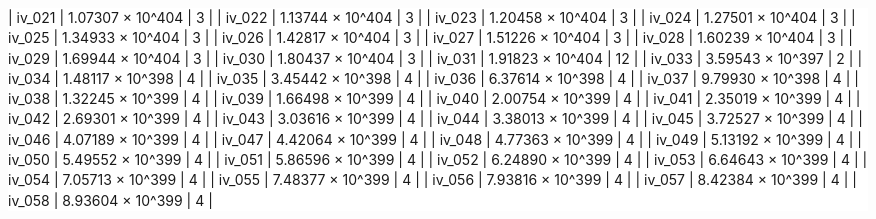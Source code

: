 | iv_021 | 1.07307 × 10^404 | 3 |
| iv_022 | 1.13744 × 10^404 | 3 |
| iv_023 | 1.20458 × 10^404 | 3 |
| iv_024 | 1.27501 × 10^404 | 3 |
| iv_025 | 1.34933 × 10^404 | 3 |
| iv_026 | 1.42817 × 10^404 | 3 |
| iv_027 | 1.51226 × 10^404 | 3 |
| iv_028 | 1.60239 × 10^404 | 3 |
| iv_029 | 1.69944 × 10^404 | 3 |
| iv_030 | 1.80437 × 10^404 | 3 |
| iv_031 | 1.91823 × 10^404 | 12 |
| iv_033 | 3.59543 × 10^397 | 2 |
| iv_034 | 1.48117 × 10^398 | 4 |
| iv_035 | 3.45442 × 10^398 | 4 |
| iv_036 | 6.37614 × 10^398 | 4 |
| iv_037 | 9.79930 × 10^398 | 4 |
| iv_038 | 1.32245 × 10^399 | 4 |
| iv_039 | 1.66498 × 10^399 | 4 |
| iv_040 | 2.00754 × 10^399 | 4 |
| iv_041 | 2.35019 × 10^399 | 4 |
| iv_042 | 2.69301 × 10^399 | 4 |
| iv_043 | 3.03616 × 10^399 | 4 |
| iv_044 | 3.38013 × 10^399 | 4 |
| iv_045 | 3.72527 × 10^399 | 4 |
| iv_046 | 4.07189 × 10^399 | 4 |
| iv_047 | 4.42064 × 10^399 | 4 |
| iv_048 | 4.77363 × 10^399 | 4 |
| iv_049 | 5.13192 × 10^399 | 4 |
| iv_050 | 5.49552 × 10^399 | 4 |
| iv_051 | 5.86596 × 10^399 | 4 |
| iv_052 | 6.24890 × 10^399 | 4 |
| iv_053 | 6.64643 × 10^399 | 4 |
| iv_054 | 7.05713 × 10^399 | 4 |
| iv_055 | 7.48377 × 10^399 | 4 |
| iv_056 | 7.93816 × 10^399 | 4 |
| iv_057 | 8.42384 × 10^399 | 4 |
| iv_058 | 8.93604 × 10^399 | 4 |
